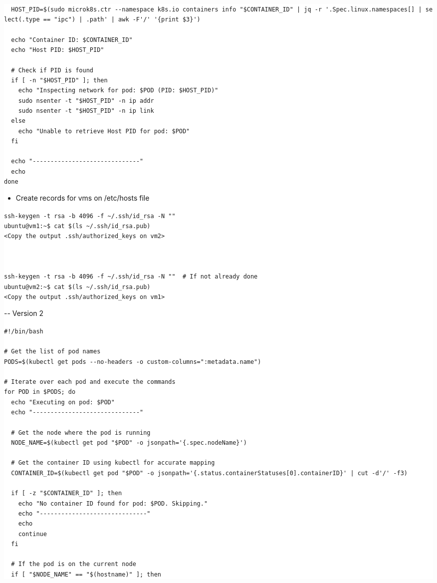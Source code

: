 ```shell
  HOST_PID=$(sudo microk8s.ctr --namespace k8s.io containers info "$CONTAINER_ID" | jq -r '.Spec.linux.namespaces[] | select(.type == "ipc") | .path' | awk -F'/' '{print $3}')

  echo "Container ID: $CONTAINER_ID"
  echo "Host PID: $HOST_PID"

  # Check if PID is found
  if [ -n "$HOST_PID" ]; then
    echo "Inspecting network for pod: $POD (PID: $HOST_PID)"
    sudo nsenter -t "$HOST_PID" -n ip addr
    sudo nsenter -t "$HOST_PID" -n ip link
  else
    echo "Unable to retrieve Host PID for pod: $POD"
  fi

  echo "------------------------------"
  echo
done

```

- Create records for vms on /etc/hosts file

```shell
ssh-keygen -t rsa -b 4096 -f ~/.ssh/id_rsa -N ""
ubuntu@vm1:~$ cat $(ls ~/.ssh/id_rsa.pub)
<Copy the output .ssh/authorized_keys on vm2>



ssh-keygen -t rsa -b 4096 -f ~/.ssh/id_rsa -N ""  # If not already done
ubuntu@vm2:~$ cat $(ls ~/.ssh/id_rsa.pub)
<Copy the output .ssh/authorized_keys on vm1>
```

-- Version 2

```shell
#!/bin/bash

# Get the list of pod names
PODS=$(kubectl get pods --no-headers -o custom-columns=":metadata.name")

# Iterate over each pod and execute the commands
for POD in $PODS; do
  echo "Executing on pod: $POD"
  echo "------------------------------"

  # Get the node where the pod is running
  NODE_NAME=$(kubectl get pod "$POD" -o jsonpath='{.spec.nodeName}')

  # Get the container ID using kubectl for accurate mapping
  CONTAINER_ID=$(kubectl get pod "$POD" -o jsonpath='{.status.containerStatuses[0].containerID}' | cut -d'/' -f3)

  if [ -z "$CONTAINER_ID" ]; then
    echo "No container ID found for pod: $POD. Skipping."
    echo "------------------------------"
    echo
    continue
  fi

  # If the pod is on the current node
  if [ "$NODE_NAME" == "$(hostname)" ]; then
```